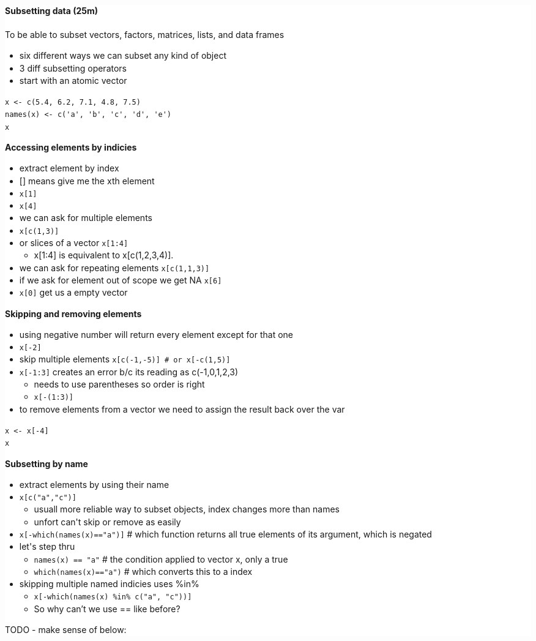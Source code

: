 #### Subsetting data (25m)
To be able to subset vectors, factors, matrices, lists, and data frames

* six different ways we can subset any kind of object
* 3 diff subsetting operators
* start with an atomic vector

```
x <- c(5.4, 6.2, 7.1, 4.8, 7.5)
names(x) <- c('a', 'b', 'c', 'd', 'e')
x
```

**Accessing elements by indicies**
* extract element by index
* [] means give me the xth element
* `x[1]`
* `x[4]`
* we can ask for multiple elements
* `x[c(1,3)]`
* or slices of a vector `x[1:4]`
   * x[1:4] is equivalent to x[c(1,2,3,4)].
* we can ask for repeating elements `x[c(1,1,3)]`
* if we ask for element out of scope we get NA `x[6]`
* `x[0]` get us a empty vector

**Skipping and removing elements** 

* using negative number will return every element except for that one
* `x[-2]` 
* skip multiple elements `x[c(-1,-5)] # or x[-c(1,5)]`
* `x[-1:3]` creates an error b/c its reading as c(-1,0,1,2,3)
    - needs to use parentheses so order is right 
    - `x[-(1:3)]`
* to remove elements from a vector we need to assign the result back over the var
```
x <- x[-4]
x
```
**Subsetting by name**

* extract elements by using their name
* `x[c("a","c")]` 
    - usuall more reliable way to subset objects, index changes more than names
    - unfort can't skip or remove as easily
* `x[-which(names(x)=="a")]` # which function returns all true elements of its argument, which is negated 
* let's step thru
    - `names(x) == "a"` # the condition applied to vector x, only a true
    - `which(names(x)=="a")` # which converts this to a index
* skipping multiple named indicies uses %in%
    - `x[-which(names(x) %in% c("a", "c"))]`
    - So why can’t we use == like before? 

TODO - make sense of below:
